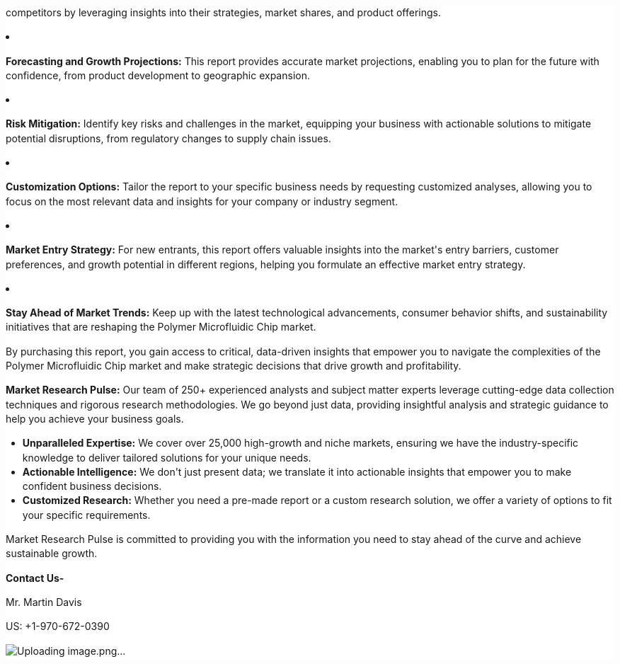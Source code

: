competitors by leveraging insights into their strategies, market shares, and product offerings.</p></li><li><p><strong>Forecasting and Growth Projections:</strong> This report provides accurate market projections, enabling you to plan for the future with confidence, from product development to geographic expansion.</p></li><li><p><strong>Risk Mitigation:</strong> Identify key risks and challenges in the market, equipping your business with actionable solutions to mitigate potential disruptions, from regulatory changes to supply chain issues.</p></li><li><p><strong>Customization Options:</strong> Tailor the report to your specific business needs by requesting customized analyses, allowing you to focus on the most relevant data and insights for your company or industry segment.</p></li><li><p><strong>Market Entry Strategy:</strong> For new entrants, this report offers valuable insights into the market's entry barriers, customer preferences, and growth potential in different regions, helping you formulate an effective market entry strategy.</p></li><li><p><strong>Stay Ahead of Market Trends:</strong> Keep up with the latest technological advancements, consumer behavior shifts, and sustainability initiatives that are reshaping the Polymer Microfluidic Chip market.</p></li></ol><p>By purchasing this report, you gain access to critical, data-driven insights that empower you to navigate the complexities of the Polymer Microfluidic Chip market and make strategic decisions that drive growth and profitability.</p><p><strong>Market Research Pulse:</strong>&nbsp;Our team of 250+ experienced analysts and subject matter experts leverage cutting-edge data collection techniques and rigorous research methodologies. We go beyond just data, providing insightful analysis and strategic guidance to help you achieve your business goals.</p><ul><li><strong>Unparalleled Expertise:</strong>&nbsp;We cover over 25,000 high-growth and niche markets, ensuring we have the industry-specific knowledge to deliver tailored solutions for your unique needs.</li><li><strong>Actionable Intelligence:</strong>&nbsp;We don't just present data; we translate it into actionable insights that empower you to make confident business decisions.</li><li><strong>Customized Research:</strong>&nbsp;Whether you need a pre-made report or a custom research solution, we offer a variety of options to fit your specific requirements.</li></ul><p>Market Research Pulse is committed to providing you with the information you need to stay ahead of the curve and achieve sustainable growth.</p><p><strong>Contact Us-</strong></p><p>Mr. Martin Davis</p><p>US: +1-970-672-0390</p>
![Uploading image.png…]()
